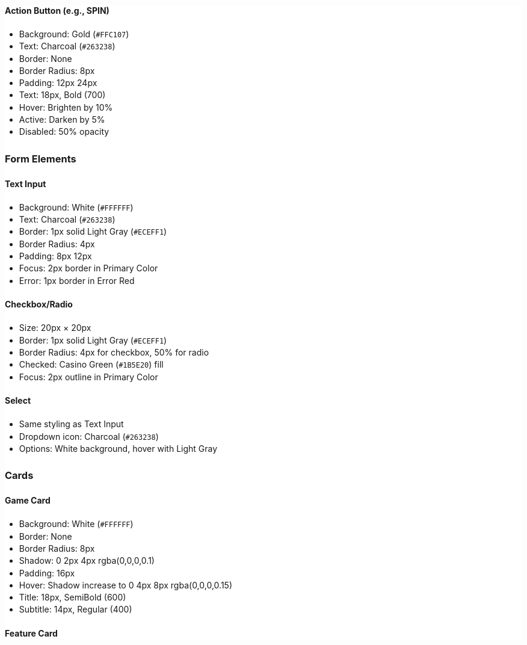 #### Action Button (e.g., SPIN)

- Background: Gold (`#FFC107`)
- Text: Charcoal (`#263238`)
- Border: None
- Border Radius: 8px
- Padding: 12px 24px
- Text: 18px, Bold (700)
- Hover: Brighten by 10%
- Active: Darken by 5%
- Disabled: 50% opacity

### Form Elements

#### Text Input

- Background: White (`#FFFFFF`)
- Text: Charcoal (`#263238`)
- Border: 1px solid Light Gray (`#ECEFF1`)
- Border Radius: 4px
- Padding: 8px 12px
- Focus: 2px border in Primary Color
- Error: 1px border in Error Red

#### Checkbox/Radio

- Size: 20px × 20px
- Border: 1px solid Light Gray (`#ECEFF1`)
- Border Radius: 4px for checkbox, 50% for radio
- Checked: Casino Green (`#1B5E20`) fill
- Focus: 2px outline in Primary Color

#### Select

- Same styling as Text Input
- Dropdown icon: Charcoal (`#263238`)
- Options: White background, hover with Light Gray

### Cards

#### Game Card

- Background: White (`#FFFFFF`)
- Border: None
- Border Radius: 8px
- Shadow: 0 2px 4px rgba(0,0,0,0.1)
- Padding: 16px
- Hover: Shadow increase to 0 4px 8px rgba(0,0,0,0.15)
- Title: 18px, SemiBold (600)
- Subtitle: 14px, Regular (400)

#### Feature Card
